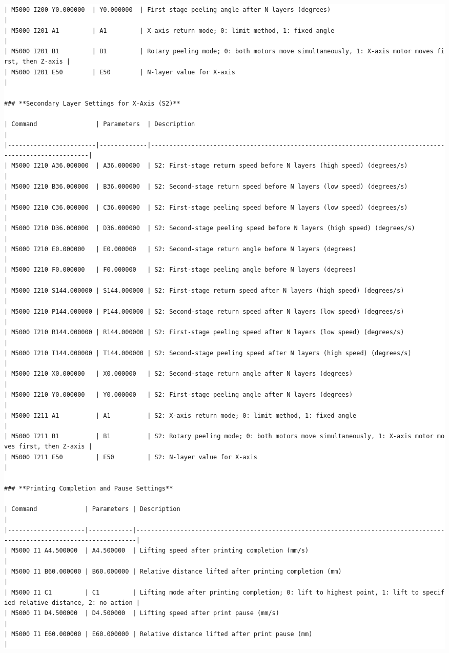    ```
| M5000 I200 Y0.000000  | Y0.000000  | First-stage peeling angle after N layers (degrees)                                                |
| M5000 I201 A1         | A1         | X-axis return mode; 0: limit method, 1: fixed angle                                               |
| M5000 I201 B1         | B1         | Rotary peeling mode; 0: both motors move simultaneously, 1: X-axis motor moves first, then Z-axis |
| M5000 I201 E50        | E50        | N-layer value for X-axis                                                                          |

### **Secondary Layer Settings for X-Axis (S2)**

| Command                | Parameters  | Description                                                                                           |
|------------------------|-------------|-------------------------------------------------------------------------------------------------------|
| M5000 I210 A36.000000  | A36.000000  | S2: First-stage return speed before N layers (high speed) (degrees/s)                                 |
| M5000 I210 B36.000000  | B36.000000  | S2: Second-stage return speed before N layers (low speed) (degrees/s)                                 |
| M5000 I210 C36.000000  | C36.000000  | S2: First-stage peeling speed before N layers (low speed) (degrees/s)                                 |
| M5000 I210 D36.000000  | D36.000000  | S2: Second-stage peeling speed before N layers (high speed) (degrees/s)                               |
| M5000 I210 E0.000000   | E0.000000   | S2: Second-stage return angle before N layers (degrees)                                               |
| M5000 I210 F0.000000   | F0.000000   | S2: First-stage peeling angle before N layers (degrees)                                               |
| M5000 I210 S144.000000 | S144.000000 | S2: First-stage return speed after N layers (high speed) (degrees/s)                                  |
| M5000 I210 P144.000000 | P144.000000 | S2: Second-stage return speed after N layers (low speed) (degrees/s)                                  |
| M5000 I210 R144.000000 | R144.000000 | S2: First-stage peeling speed after N layers (low speed) (degrees/s)                                  |
| M5000 I210 T144.000000 | T144.000000 | S2: Second-stage peeling speed after N layers (high speed) (degrees/s)                                |
| M5000 I210 X0.000000   | X0.000000   | S2: Second-stage return angle after N layers (degrees)                                                |
| M5000 I210 Y0.000000   | Y0.000000   | S2: First-stage peeling angle after N layers (degrees)                                                |
| M5000 I211 A1          | A1          | S2: X-axis return mode; 0: limit method, 1: fixed angle                                               |
| M5000 I211 B1          | B1          | S2: Rotary peeling mode; 0: both motors move simultaneously, 1: X-axis motor moves first, then Z-axis |
| M5000 I211 E50         | E50         | S2: N-layer value for X-axis                                                                          |

### **Printing Completion and Pause Settings**

| Command             | Parameters | Description                                                                                                            |
|---------------------|------------|------------------------------------------------------------------------------------------------------------------------|
| M5000 I1 A4.500000  | A4.500000  | Lifting speed after printing completion (mm/s)                                                                         |
| M5000 I1 B60.000000 | B60.000000 | Relative distance lifted after printing completion (mm)                                                                |
| M5000 I1 C1         | C1         | Lifting mode after printing completion; 0: lift to highest point, 1: lift to specified relative distance, 2: no action |
| M5000 I1 D4.500000  | D4.500000  | Lifting speed after print pause (mm/s)                                                                                 |
| M5000 I1 E60.000000 | E60.000000 | Relative distance lifted after print pause (mm)                                                                        |
   ```